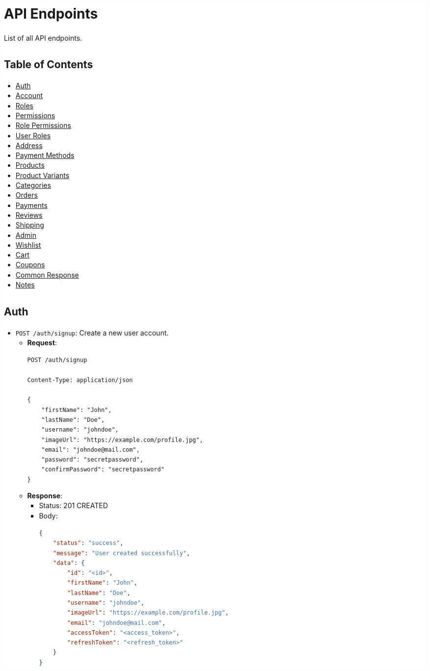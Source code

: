 # API Endpoints
List of all API endpoints.

## Table of Contents
- [Auth](#auth)
- [Account](#account)
- [Roles](#roles)
- [Permissions](#permissions)
- [Role Permissions](#role-permissions)
- [User Roles](#user-roles)
- [Address](#address)
- [Payment Methods](#payment-methods)
- [Products](#products)
- [Product Variants](#product-variants)
- [Categories](#categories)
- [Orders](#orders)
- [Payments](#payments)
- [Reviews](#reviews)
- [Shipping](#shipping)
- [Admin](#admin)
- [Wishlist](#wishlist)
- [Cart](#cart)
- [Coupons](#coupons)
- [Common Response](#common-response)
- [Notes](#notes)

## Auth
- `POST /auth/signup`: Create a new user account.
    - **Request**:
        ```http request
        POST /auth/signup
      
        Content-Type: application/json
      
        {
            "firstName": "John",
            "lastName": "Doe",
            "username": "johndoe",
            "imageUrl": "https://example.com/profile.jpg",
            "email": "johndoe@mail.com",
            "password": "secretpassword",
            "confirmPassword": "secretpassword"
        }
        ```
    - **Response**:
        - Status: 201 CREATED
        - Body:
            ```json
            {
                "status": "success",
                "message": "User created successfully",
                "data": {
                    "id": "<id>",
                    "firstName": "John",
                    "lastName": "Doe",
                    "username": "johndoe",
                    "imageUrl": "https://example.com/profile.jpg",
                    "email": "johndoe@mail.com",
                    "accessToken": "<access_token>",
                    "refreshToken": "<refresh_token>"
                }
            } 
